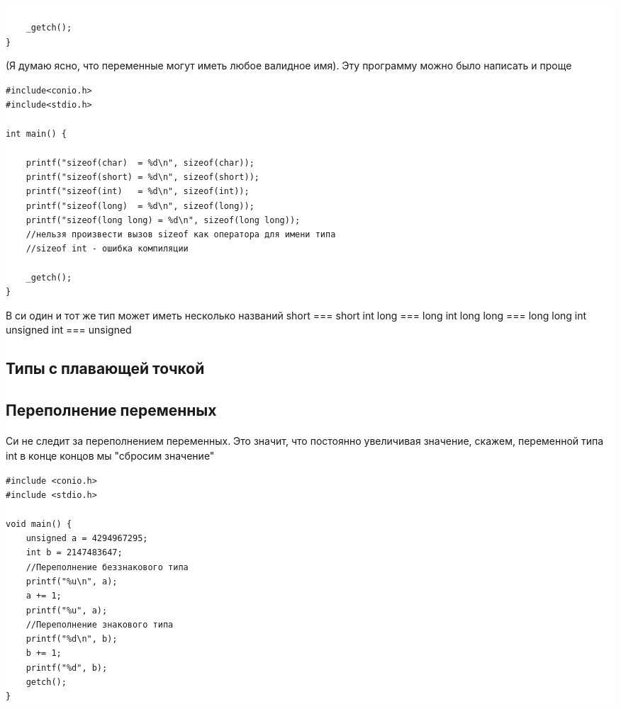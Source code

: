 ```
	
	_getch();
}
```

(Я думаю ясно, что переменные могут иметь любое валидное имя). Эту программу можно было написать и проще

```
#include<conio.h>
#include<stdio.h>

int main() {

	printf("sizeof(char)  = %d\n", sizeof(char));
	printf("sizeof(short) = %d\n", sizeof(short));
	printf("sizeof(int)   = %d\n", sizeof(int));
	printf("sizeof(long)  = %d\n", sizeof(long));
	printf("sizeof(long long) = %d\n", sizeof(long long));
	//нельзя произвести вызов sizeof как оператора для имени типа
	//sizeof int - ошибка компиляции

	_getch();
}
```

В си один и тот же тип может иметь несколько названий
short === short int
long === long int
long long === long long int
unsigned int === unsigned

## Типы с плавающей точкой

## Переполнение переменных

Си не следит за переполнением переменных. Это значит, что постоянно увеличивая значение, скажем, переменной типа int в конце концов мы "сбросим значение"

```
#include <conio.h>
#include <stdio.h>

void main() {
	unsigned a = 4294967295;
	int b = 2147483647;
	//Переполнение беззнакового типа
	printf("%u\n", a);
	a += 1;
	printf("%u", a);
	//Переполнение знакового типа
	printf("%d\n", b);
	b += 1;
	printf("%d", b);
	getch();
}
```
